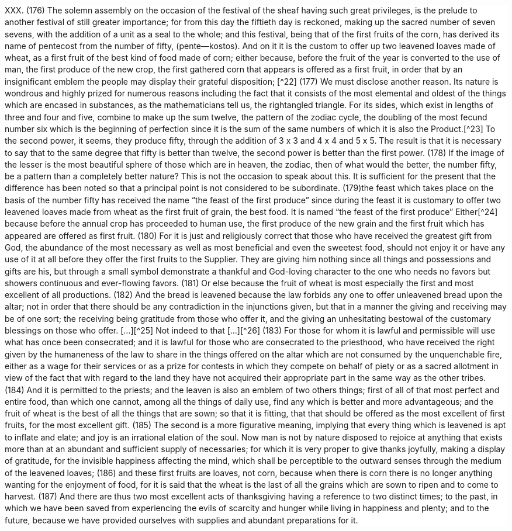 XXX. <span id="v176">(176)</span> The solemn assembly on the occasion of the festival of the sheaf having such great privileges, is the prelude to another festival of still greater importance; for from this day the fiftieth day is reckoned, making up the sacred number of seven sevens, with the addition of a unit as a seal to the whole; and this festival, being that of the first fruits of the corn, has derived its name of pentecost from the number of fifty, (pente—kostos). And on it it is the custom to offer up two leavened loaves made of wheat, as a first fruit of the best kind of food made of corn; either because, before the fruit of the year is converted to the use of man, the first produce of the new crop, the first gathered corn that appears is offered as a first fruit, in order that by an insignificant emblem the people may display their grateful disposition; [^22] <span id="v177">(177)</span> We must disclose another reason. Its nature is wondrous and highly prized for numerous reasons including the fact that it consists of the most elemental and oldest of the things which are encased in substances, as the mathematicians tell us, the rightangled triangle. For its sides, which exist in lengths of three and four and five, combine to make up the sum twelve, the pattern of the zodiac cycle, the doubling of the most fecund number six which is the beginning of perfection since it is the sum of the same numbers of which it is also the Product.[^23] To the second power, it seems, they produce fifty, through the addition of 3 x 3 and 4 x 4 and 5 x 5. The result is that it is necessary to say that to the same degree that fifty is better than twelve, the second power is better than the first power. <span id="v178">(178)</span> If the image of the lesser is the most beautiful sphere of those which are in heaven, the zodiac, then of what would the better, the number fifty, be a pattern than a completely better nature? This is not the occasion to speak about this. It is sufficient for the present that the difference has been noted so that a principal point is not considered to be subordinate. <span id="v179">(179)</span>the feast which takes place on the basis of the number fifty has received the name “the feast of the first produce” since during the feast it is customary to offer two leavened loaves made from wheat as the first fruit of grain, the best food. It is named “the feast of the first produce” Either[^24] because before the annual crop has proceeded to human use, the first produce of the new grain and the first fruit which has appeared are offered as first fruit. <span id="v180">(180)</span> For it is just and religiously correct that those who have received the greatest gift from God, the abundance of the most necessary as well as most beneficial and even the sweetest food, should not enjoy it or have any use of it at all before they offer the first fruits to the Supplier. They are giving him nothing since all things and possessions and gifts are his, but through a small symbol demonstrate a thankful and God-loving character to the one who needs no favors but showers continuous and ever-flowing favors. <span id="v181">(181)</span> Or else because the fruit of wheat is most especially the first and most excellent of all productions. <span id="v182">(182)</span> And the bread is leavened because the law forbids any one to offer unleavened bread upon the altar; not in order that there should be any contradiction in the injunctions given, but that in a manner the giving and receiving may be of one sort; the receiving being gratitude from those who offer it, and the giving an unhesitating bestowal of the customary blessings on those who offer. \[...\][^25] Not indeed to that \[...\][^26] <span id="v183">(183)</span> For those for whom it is lawful and permissible will use what has once been consecrated; and it is lawful for those who are consecrated to the priesthood, who have received the right given by the humaneness of the law to share in the things offered on the altar which are not consumed by the unquenchable fire, either as a wage for their services or as a prize for contests in which they compete on behalf of piety or as a sacred allotment in view of the fact that with regard to the land they have not acquired their appropriate part in the same way as the other tribes. <span id="v184">(184)</span> And it is permitted to the priests; and the leaven is also an emblem of two others things; first of all of that most perfect and entire food, than which one cannot, among all the things of daily use, find any which is better and more advantageous; and the fruit of wheat is the best of all the things that are sown; so that it is fitting, that that should be offered as the most excellent of first fruits, for the most excellent gift. <span id="v185">(185)</span> The second is a more figurative meaning, implying that every thing which is leavened is apt to inflate and elate; and joy is an irrational elation of the soul. Now man is not by nature disposed to rejoice at anything that exists more than at an abundant and sufficient supply of necessaries; for which it is very proper to give thanks joyfully, making a display of gratitude, for the invisible happiness affecting the mind, which shall be perceptible to the outward senses through the medium of the leavened loaves; <span id="v186">(186)</span> and these first fruits are loaves, not corn, because when there is corn there is no longer anything wanting for the enjoyment of food, for it is said that the wheat is the last of all the grains which are sown to ripen and to come to harvest. <span id="v187">(187)</span> And there are thus two most excellent acts of thanksgiving having a reference to two distinct times; to the past, in which we have been saved from experiencing the evils of scarcity and hunger while living in happiness and plenty; and to the future, because we have provided ourselves with supplies and abundant preparations for it.
